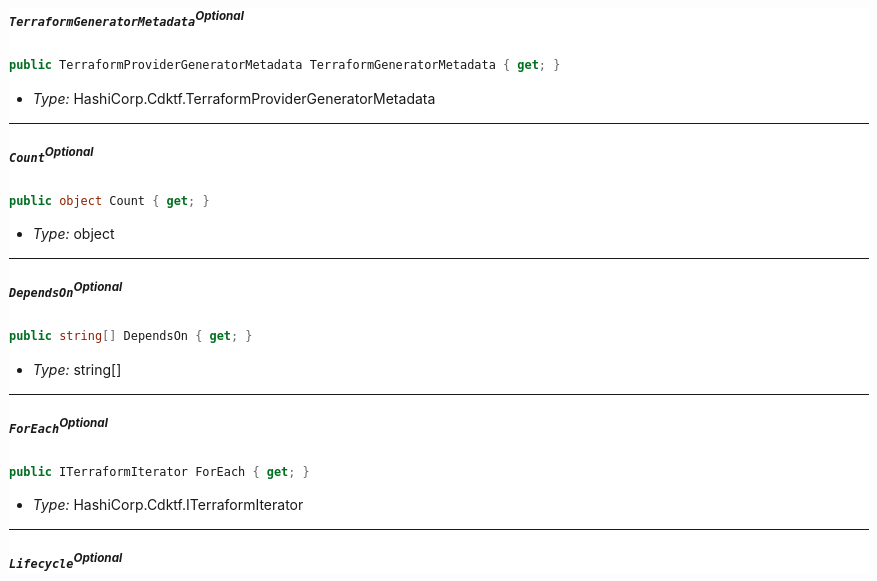 ##### `TerraformGeneratorMetadata`<sup>Optional</sup> <a name="TerraformGeneratorMetadata" id="rhizo-co-terraform-provider-oci.dataOciBdsBdsInstanceMetastoreConfigs.DataOciBdsBdsInstanceMetastoreConfigs.property.terraformGeneratorMetadata"></a>

```csharp
public TerraformProviderGeneratorMetadata TerraformGeneratorMetadata { get; }
```

- *Type:* HashiCorp.Cdktf.TerraformProviderGeneratorMetadata

---

##### `Count`<sup>Optional</sup> <a name="Count" id="rhizo-co-terraform-provider-oci.dataOciBdsBdsInstanceMetastoreConfigs.DataOciBdsBdsInstanceMetastoreConfigs.property.count"></a>

```csharp
public object Count { get; }
```

- *Type:* object

---

##### `DependsOn`<sup>Optional</sup> <a name="DependsOn" id="rhizo-co-terraform-provider-oci.dataOciBdsBdsInstanceMetastoreConfigs.DataOciBdsBdsInstanceMetastoreConfigs.property.dependsOn"></a>

```csharp
public string[] DependsOn { get; }
```

- *Type:* string[]

---

##### `ForEach`<sup>Optional</sup> <a name="ForEach" id="rhizo-co-terraform-provider-oci.dataOciBdsBdsInstanceMetastoreConfigs.DataOciBdsBdsInstanceMetastoreConfigs.property.forEach"></a>

```csharp
public ITerraformIterator ForEach { get; }
```

- *Type:* HashiCorp.Cdktf.ITerraformIterator

---

##### `Lifecycle`<sup>Optional</sup> <a name="Lifecycle" id="rhizo-co-terraform-provider-oci.dataOciBdsBdsInstanceMetastoreConfigs.DataOciBdsBdsInstanceMetastoreConfigs.property.lifecycle"></a>
